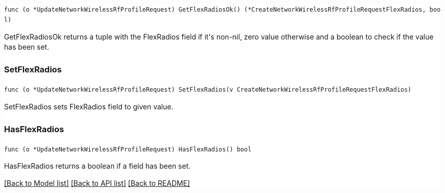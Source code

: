 `func (o *UpdateNetworkWirelessRfProfileRequest) GetFlexRadiosOk() (*CreateNetworkWirelessRfProfileRequestFlexRadios, bool)`

GetFlexRadiosOk returns a tuple with the FlexRadios field if it's non-nil, zero value otherwise
and a boolean to check if the value has been set.

### SetFlexRadios

`func (o *UpdateNetworkWirelessRfProfileRequest) SetFlexRadios(v CreateNetworkWirelessRfProfileRequestFlexRadios)`

SetFlexRadios sets FlexRadios field to given value.

### HasFlexRadios

`func (o *UpdateNetworkWirelessRfProfileRequest) HasFlexRadios() bool`

HasFlexRadios returns a boolean if a field has been set.


[[Back to Model list]](../README.md#documentation-for-models) [[Back to API list]](../README.md#documentation-for-api-endpoints) [[Back to README]](../README.md)


